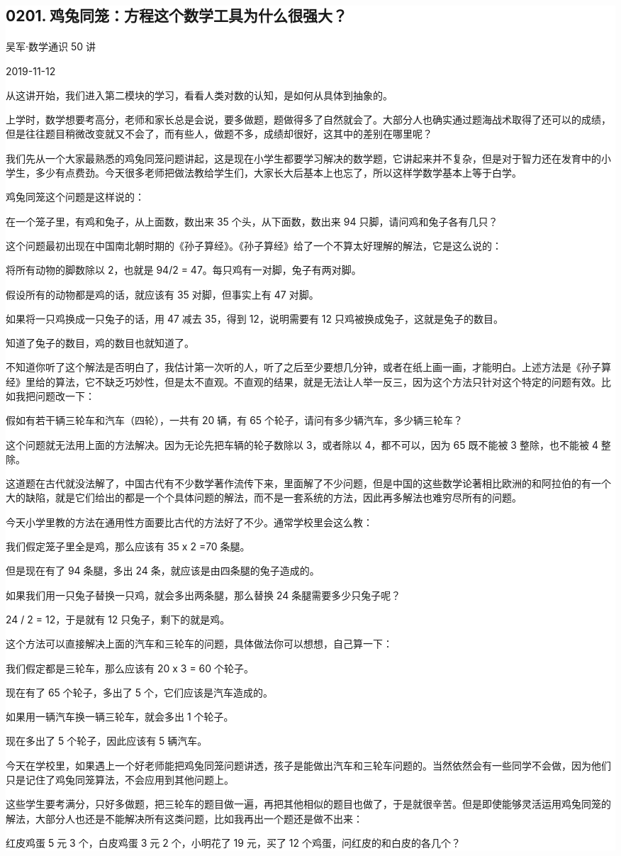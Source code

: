 ## 0201. 鸡兔同笼：方程这个数学工具为什么很强大？

吴军·数学通识 50 讲

2019-11-12

从这讲开始，我们进入第二模块的学习，看看人类对数的认知，是如何从具体到抽象的。

上学时，数学想要考高分，老师和家长总是会说，要多做题，题做得多了自然就会了。大部分人也确实通过题海战术取得了还可以的成绩，但是往往题目稍微改变就又不会了，而有些人，做题不多，成绩却很好，这其中的差别在哪里呢？

我们先从一个大家最熟悉的鸡兔同笼问题讲起，这是现在小学生都要学习解决的数学题，它讲起来并不复杂，但是对于智力还在发育中的小学生，多少有点费劲。今天很多老师把做法教给学生们，大家长大后基本上也忘了，所以这样学数学基本上等于白学。

鸡兔同笼这个问题是这样说的：

在一个笼子里，有鸡和兔子，从上面数，数出来 35 个头，从下面数，数出来 94 只脚，请问鸡和兔子各有几只？

这个问题最初出现在中国南北朝时期的《孙子算经》。《孙子算经》给了一个不算太好理解的解法，它是这么说的：

将所有动物的脚数除以 2，也就是 94/2 = 47。每只鸡有一对脚，兔子有两对脚。

假设所有的动物都是鸡的话，就应该有 35 对脚，但事实上有 47 对脚。

如果将一只鸡换成一只兔子的话，用 47 减去 35，得到 12，说明需要有 12 只鸡被换成兔子，这就是兔子的数目。

知道了兔子的数目，鸡的数目也就知道了。

不知道你听了这个解法是否明白了，我估计第一次听的人，听了之后至少要想几分钟，或者在纸上画一画，才能明白。上述方法是《孙子算经》里给的算法，它不缺乏巧妙性，但是太不直观。不直观的结果，就是无法让人举一反三，因为这个方法只针对这个特定的问题有效。比如我把问题改一下：

假如有若干辆三轮车和汽车（四轮），一共有 20 辆，有 65 个轮子，请问有多少辆汽车，多少辆三轮车？

这个问题就无法用上面的方法解决。因为无论先把车辆的轮子数除以 3，或者除以 4，都不可以，因为 65 既不能被 3 整除，也不能被 4 整除。

这道题在古代就没法解了，中国古代有不少数学著作流传下来，里面解了不少问题，但是中国的这些数学论著相比欧洲的和阿拉伯的有一个大的缺陷，就是它们给出的都是一个个具体问题的解法，而不是一套系统的方法，因此再多解法也难穷尽所有的问题。

今天小学里教的方法在通用性方面要比古代的方法好了不少。通常学校里会这么教：

我们假定笼子里全是鸡，那么应该有 35 x 2 =70 条腿。

但是现在有了 94 条腿，多出 24 条，就应该是由四条腿的兔子造成的。

如果我们用一只兔子替换一只鸡，就会多出两条腿，那么替换 24 条腿需要多少只兔子呢？

24 / 2 = 12，于是就有 12 只兔子，剩下的就是鸡。

这个方法可以直接解决上面的汽车和三轮车的问题，具体做法你可以想想，自己算一下：

我们假定都是三轮车，那么应该有 20 x 3 = 60 个轮子。

现在有了 65 个轮子，多出了 5 个，它们应该是汽车造成的。

如果用一辆汽车换一辆三轮车，就会多出 1 个轮子。

现在多出了 5 个轮子，因此应该有 5 辆汽车。

今天在学校里，如果遇上一个好老师能把鸡兔同笼问题讲透，孩子是能做出汽车和三轮车问题的。当然依然会有一些同学不会做，因为他们只是记住了鸡兔同笼算法，不会应用到其他问题上。

这些学生要考满分，只好多做题，把三轮车的题目做一遍，再把其他相似的题目也做了，于是就很辛苦。但是即使能够灵活运用鸡兔同笼的解法，大部分人也还是不能解决所有这类问题，比如我再出一个题还是做不出来：

红皮鸡蛋 5 元 3 个，白皮鸡蛋 3 元 2 个，小明花了 19 元，买了 12 个鸡蛋，问红皮的和白皮的各几个？
